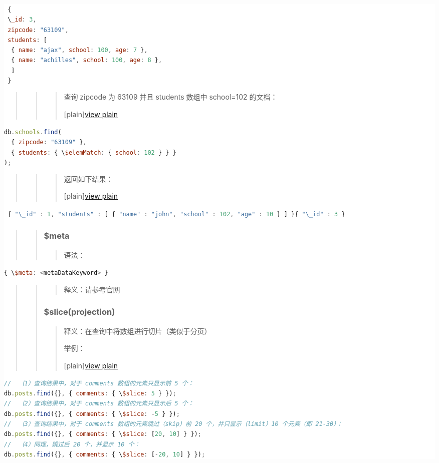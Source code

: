 ```js
 {
 \_id: 3,
 zipcode: "63109",
 students: [
 ​ { name: "ajax", school: 100, age: 7 },
 ​ { name: "achilles", school: 100, age: 8 },
 ​ ]
 }
```

> > > 查询 zipcode 为 63109 并且 students 数组中 school=102 的文档：
> > >
> > > [plain][view plain](http://blog.csdn.net/qq_16313365/article/details/58599253#)

```js
db.schools.find(
  { zipcode: "63109" },
  { students: { \$elemMatch: { school: 102 } } }
);
```

> > > 返回如下结果：
> > >
> > > [plain][view plain](http://blog.csdn.net/qq_16313365/article/details/58599253#)

```js
 { "\_id" : 1, "students" : [ { "name" : "john", "school" : 102, "age" : 10 } ] }{ "\_id" : 3 }
```

> > ### \$meta
> >
> > > 语法：

```js
{ \$meta: <metaDataKeyword> }
```

> > > 释义：请参考官网
> >
> > ### \$slice(projection)
> >
> > > 释义：在查询中将数组进行切片（类似于分页）
> > >
> > > 举例：
> > >
> > > [plain][view plain](http://blog.csdn.net/qq_16313365/article/details/58599253#)

```js
//  （1）查询结果中，对于 comments 数组的元素只显示前 5 个：
db.posts.find({}, { comments: { \$slice: 5 } });
//  （2）查询结果中，对于 comments 数组的元素只显示后 5 个：
db.posts.find({}, { comments: { \$slice: -5 } });
//  （3）查询结果中，对于 comments 数组的元素跳过（skip）前 20 个，并只显示（limit）10 个元素（即 21-30）：
db.posts.find({}, { comments: { \$slice: [20, 10] } });
//  （4）同理，跳过后 20 个，并显示 10 个：
db.posts.find({}, { comments: { \$slice: [-20, 10] } });
```
